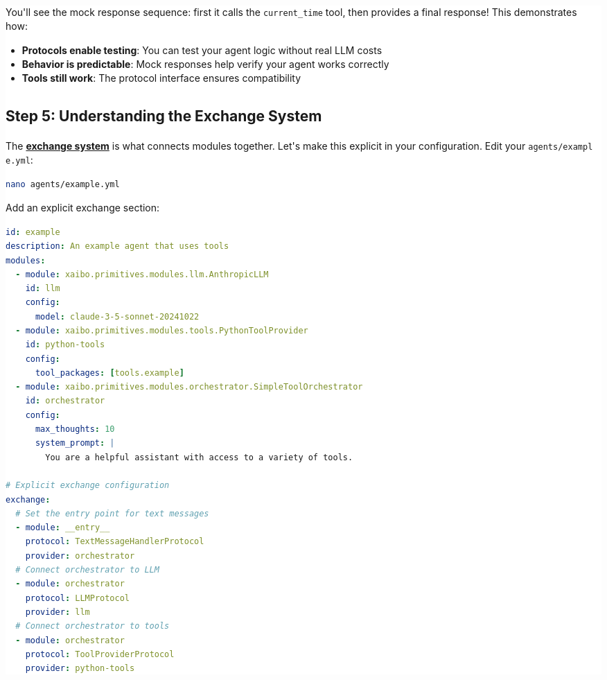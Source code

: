 You'll see the mock response sequence: first it calls the `current_time` tool, then provides a final response! This demonstrates how:

- **Protocols enable testing**: You can test your agent logic without real LLM costs
- **Behavior is predictable**: Mock responses help verify your agent works correctly
- **Tools still work**: The protocol interface ensures compatibility

## Step 5: Understanding the Exchange System

The **[exchange system](../explanation/concepts/exchange-system.md)** is what connects modules together. Let's make this explicit in your configuration. Edit your `agents/example.yml`:

```bash
nano agents/example.yml
```

Add an explicit exchange section:

```yaml
id: example
description: An example agent that uses tools
modules:
  - module: xaibo.primitives.modules.llm.AnthropicLLM
    id: llm
    config:
      model: claude-3-5-sonnet-20241022
  - module: xaibo.primitives.modules.tools.PythonToolProvider
    id: python-tools
    config:
      tool_packages: [tools.example]
  - module: xaibo.primitives.modules.orchestrator.SimpleToolOrchestrator
    id: orchestrator
    config:
      max_thoughts: 10
      system_prompt: |
        You are a helpful assistant with access to a variety of tools.

# Explicit exchange configuration
exchange:
  # Set the entry point for text messages
  - module: __entry__
    protocol: TextMessageHandlerProtocol
    provider: orchestrator
  # Connect orchestrator to LLM
  - module: orchestrator
    protocol: LLMProtocol
    provider: llm
  # Connect orchestrator to tools
  - module: orchestrator
    protocol: ToolProviderProtocol
    provider: python-tools
```

